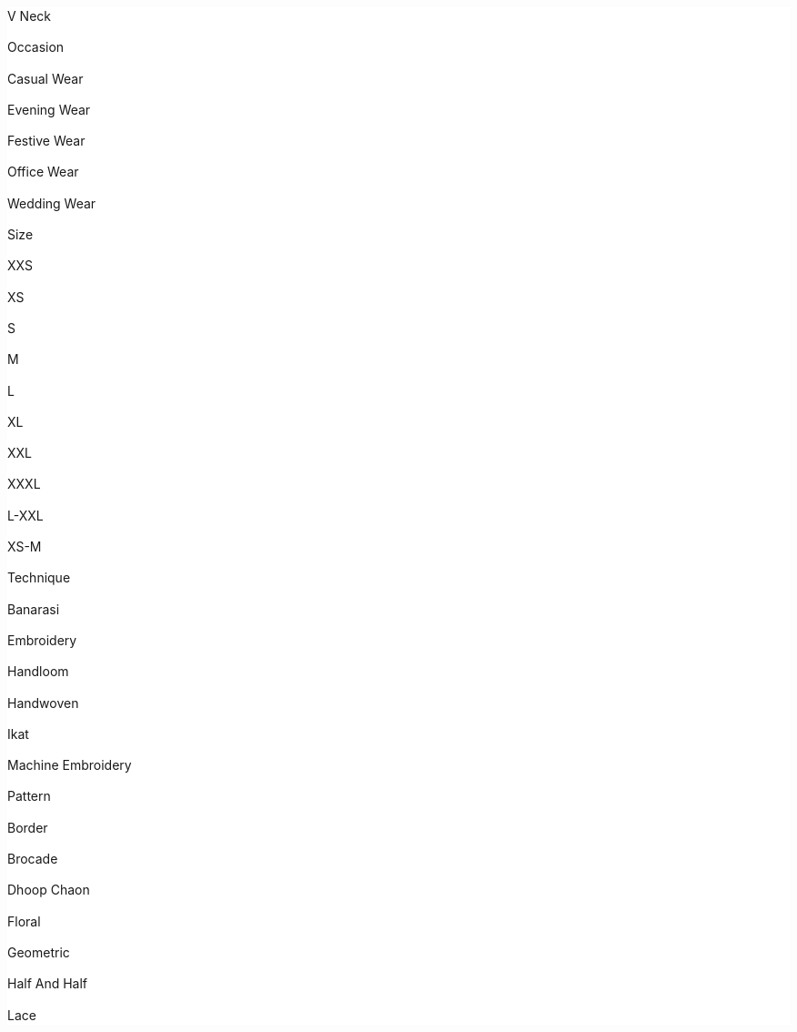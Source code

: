 V Neck

Occasion

Casual Wear

Evening Wear

Festive Wear

Office Wear

Wedding Wear

Size

XXS

XS

S

M

L

XL

XXL

XXXL

L-XXL

XS-M

Technique

Banarasi

Embroidery

Handloom

Handwoven

Ikat

Machine Embroidery

Pattern

Border

Brocade

Dhoop Chaon

Floral

Geometric

Half And Half

Lace
